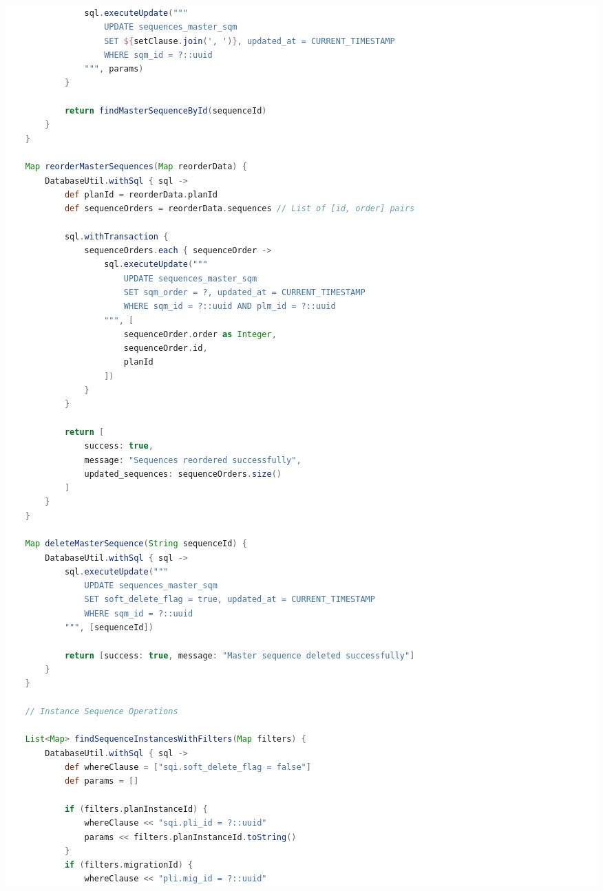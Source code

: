 ```groovy
                sql.executeUpdate("""
                    UPDATE sequences_master_sqm
                    SET ${setClause.join(', ')}, updated_at = CURRENT_TIMESTAMP
                    WHERE sqm_id = ?::uuid
                """, params)
            }
            
            return findMasterSequenceById(sequenceId)
        }
    }
    
    Map reorderMasterSequences(Map reorderData) {
        DatabaseUtil.withSql { sql ->
            def planId = reorderData.planId
            def sequenceOrders = reorderData.sequences // List of [id, order] pairs
            
            sql.withTransaction {
                sequenceOrders.each { sequenceOrder ->
                    sql.executeUpdate("""
                        UPDATE sequences_master_sqm
                        SET sqm_order = ?, updated_at = CURRENT_TIMESTAMP
                        WHERE sqm_id = ?::uuid AND plm_id = ?::uuid
                    """, [
                        sequenceOrder.order as Integer,
                        sequenceOrder.id,
                        planId
                    ])
                }
            }
            
            return [
                success: true,
                message: "Sequences reordered successfully",
                updated_sequences: sequenceOrders.size()
            ]
        }
    }
    
    Map deleteMasterSequence(String sequenceId) {
        DatabaseUtil.withSql { sql ->
            sql.executeUpdate("""
                UPDATE sequences_master_sqm
                SET soft_delete_flag = true, updated_at = CURRENT_TIMESTAMP
                WHERE sqm_id = ?::uuid
            """, [sequenceId])
            
            return [success: true, message: "Master sequence deleted successfully"]
        }
    }
    
    // Instance Sequence Operations
    
    List<Map> findSequenceInstancesWithFilters(Map filters) {
        DatabaseUtil.withSql { sql ->
            def whereClause = ["sqi.soft_delete_flag = false"]
            def params = []
            
            if (filters.planInstanceId) {
                whereClause << "sqi.pli_id = ?::uuid"
                params << filters.planInstanceId.toString()
            }
            if (filters.migrationId) {
                whereClause << "pli.mig_id = ?::uuid"
```